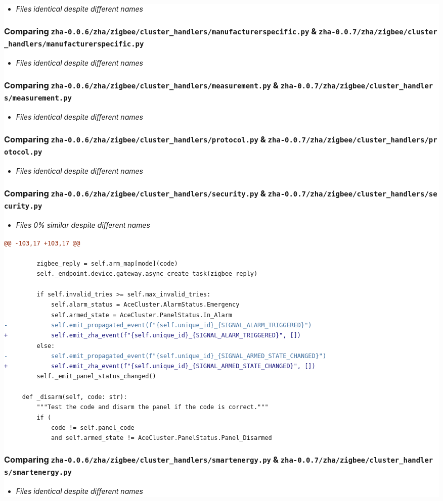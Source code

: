  * *Files identical despite different names*

### Comparing `zha-0.0.6/zha/zigbee/cluster_handlers/manufacturerspecific.py` & `zha-0.0.7/zha/zigbee/cluster_handlers/manufacturerspecific.py`

 * *Files identical despite different names*

### Comparing `zha-0.0.6/zha/zigbee/cluster_handlers/measurement.py` & `zha-0.0.7/zha/zigbee/cluster_handlers/measurement.py`

 * *Files identical despite different names*

### Comparing `zha-0.0.6/zha/zigbee/cluster_handlers/protocol.py` & `zha-0.0.7/zha/zigbee/cluster_handlers/protocol.py`

 * *Files identical despite different names*

### Comparing `zha-0.0.6/zha/zigbee/cluster_handlers/security.py` & `zha-0.0.7/zha/zigbee/cluster_handlers/security.py`

 * *Files 0% similar despite different names*

```diff
@@ -103,17 +103,17 @@
 
         zigbee_reply = self.arm_map[mode](code)
         self._endpoint.device.gateway.async_create_task(zigbee_reply)
 
         if self.invalid_tries >= self.max_invalid_tries:
             self.alarm_status = AceCluster.AlarmStatus.Emergency
             self.armed_state = AceCluster.PanelStatus.In_Alarm
-            self.emit_propagated_event(f"{self.unique_id}_{SIGNAL_ALARM_TRIGGERED}")
+            self.emit_zha_event(f"{self.unique_id}_{SIGNAL_ALARM_TRIGGERED}", [])
         else:
-            self.emit_propagated_event(f"{self.unique_id}_{SIGNAL_ARMED_STATE_CHANGED}")
+            self.emit_zha_event(f"{self.unique_id}_{SIGNAL_ARMED_STATE_CHANGED}", [])
         self._emit_panel_status_changed()
 
     def _disarm(self, code: str):
         """Test the code and disarm the panel if the code is correct."""
         if (
             code != self.panel_code
             and self.armed_state != AceCluster.PanelStatus.Panel_Disarmed
```

### Comparing `zha-0.0.6/zha/zigbee/cluster_handlers/smartenergy.py` & `zha-0.0.7/zha/zigbee/cluster_handlers/smartenergy.py`

 * *Files identical despite different names*
